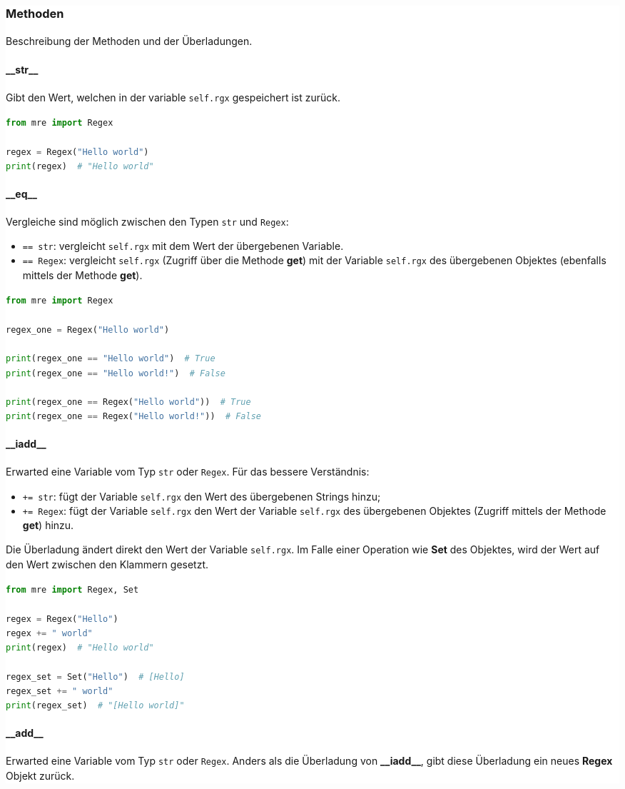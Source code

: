 ### Methoden
Beschreibung der Methoden und der Überladungen.

#### \_\_str\_\_
Gibt den Wert, welchen in der variable `self.rgx` gespeichert ist zurück.

```python
from mre import Regex

regex = Regex("Hello world")
print(regex)  # "Hello world"
```

#### \_\_eq\_\_
Vergleiche sind möglich zwischen den Typen `str` und `Regex`:
- `== str`: vergleicht `self.rgx` mit dem Wert der übergebenen Variable.
- `== Regex`: vergleicht `self.rgx` (Zugriff über die Methode **get**) mit der Variable `self.rgx` des übergebenen Objektes (ebenfalls mittels der Methode **get**).

```python
from mre import Regex

regex_one = Regex("Hello world")

print(regex_one == "Hello world")  # True
print(regex_one == "Hello world!")  # False

print(regex_one == Regex("Hello world"))  # True
print(regex_one == Regex("Hello world!"))  # False
```

#### \_\_iadd\_\_
Erwarted eine Variable vom Typ `str` oder `Regex`. Für das bessere Verständnis:

- `+= str`: fügt der Variable `self.rgx` den Wert des übergebenen Strings hinzu;
- `+= Regex`: fügt der Variable  `self.rgx` den Wert der Variable `self.rgx` des übergebenen Objektes (Zugriff mittels der Methode **get**) hinzu.

Die Überladung ändert direkt den Wert der Variable `self.rgx`. Im Falle einer Operation wie **Set** des Objektes, wird der Wert auf den Wert zwischen den Klammern gesetzt.

```python
from mre import Regex, Set

regex = Regex("Hello")
regex += " world"
print(regex)  # "Hello world"

regex_set = Set("Hello")  # [Hello]
regex_set += " world"
print(regex_set)  # "[Hello world]"
```

#### \_\_add\_\_
Erwarted eine Variable vom Typ `str` oder `Regex`.  Anders als die Überladung von **\_\_iadd\_\_**, gibt diese Überladung ein neues **Regex** Objekt zurück.
